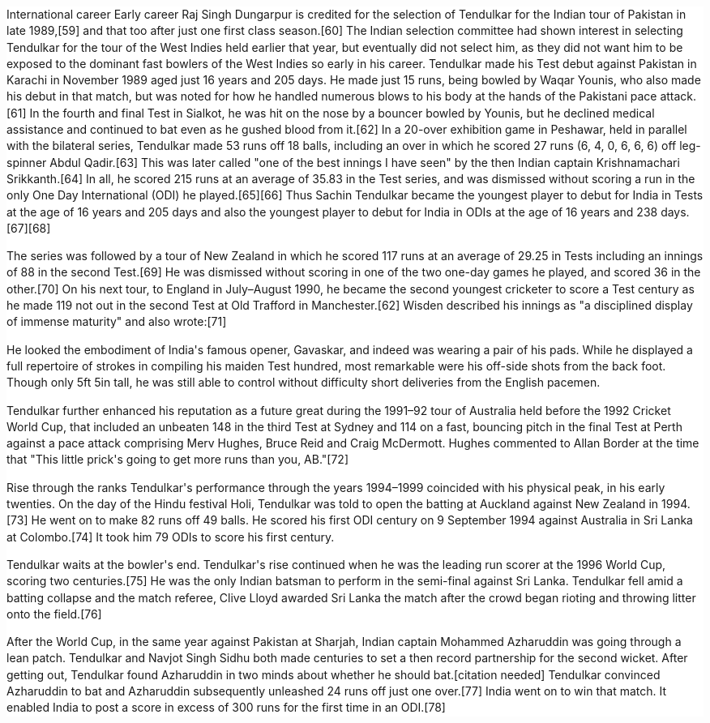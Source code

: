 International career
Early career
Raj Singh Dungarpur is credited for the selection of Tendulkar for the Indian tour of Pakistan in late 1989,[59] and that too after just one first class season.[60] The Indian selection committee had shown interest in selecting Tendulkar for the tour of the West Indies held earlier that year, but eventually did not select him, as they did not want him to be exposed to the dominant fast bowlers of the West Indies so early in his career. Tendulkar made his Test debut against Pakistan in Karachi in November 1989 aged just 16 years and 205 days. He made just 15 runs, being bowled by Waqar Younis, who also made his debut in that match, but was noted for how he handled numerous blows to his body at the hands of the Pakistani pace attack.[61] In the fourth and final Test in Sialkot, he was hit on the nose by a bouncer bowled by Younis, but he declined medical assistance and continued to bat even as he gushed blood from it.[62] In a 20-over exhibition game in Peshawar, held in parallel with the bilateral series, Tendulkar made 53 runs off 18 balls, including an over in which he scored 27 runs (6, 4, 0, 6, 6, 6) off leg-spinner Abdul Qadir.[63] This was later called "one of the best innings I have seen" by the then Indian captain Krishnamachari Srikkanth.[64] In all, he scored 215 runs at an average of 35.83 in the Test series, and was dismissed without scoring a run in the only One Day International (ODI) he played.[65][66] Thus Sachin Tendulkar became the youngest player to debut for India in Tests at the age of 16 years and 205 days and also the youngest player to debut for India in ODIs at the age of 16 years and 238 days.[67][68]

The series was followed by a tour of New Zealand in which he scored 117 runs at an average of 29.25 in Tests including an innings of 88 in the second Test.[69] He was dismissed without scoring in one of the two one-day games he played, and scored 36 in the other.[70] On his next tour, to England in July–August 1990, he became the second youngest cricketer to score a Test century as he made 119 not out in the second Test at Old Trafford in Manchester.[62] Wisden described his innings as "a disciplined display of immense maturity" and also wrote:[71]

He looked the embodiment of India's famous opener, Gavaskar, and indeed was wearing a pair of his pads. While he displayed a full repertoire of strokes in compiling his maiden Test hundred, most remarkable were his off-side shots from the back foot. Though only 5ft 5in tall, he was still able to control without difficulty short deliveries from the English pacemen.

Tendulkar further enhanced his reputation as a future great during the 1991–92 tour of Australia held before the 1992 Cricket World Cup, that included an unbeaten 148 in the third Test at Sydney and 114 on a fast, bouncing pitch in the final Test at Perth against a pace attack comprising Merv Hughes, Bruce Reid and Craig McDermott. Hughes commented to Allan Border at the time that "This little prick's going to get more runs than you, AB."[72]

Rise through the ranks
Tendulkar's performance through the years 1994–1999 coincided with his physical peak, in his early twenties. On the day of the Hindu festival Holi, Tendulkar was told to open the batting at Auckland against New Zealand in 1994.[73] He went on to make 82 runs off 49 balls. He scored his first ODI century on 9 September 1994 against Australia in Sri Lanka at Colombo.[74] It took him 79 ODIs to score his first century.


Tendulkar waits at the bowler's end.
Tendulkar's rise continued when he was the leading run scorer at the 1996 World Cup, scoring two centuries.[75] He was the only Indian batsman to perform in the semi-final against Sri Lanka. Tendulkar fell amid a batting collapse and the match referee, Clive Lloyd awarded Sri Lanka the match after the crowd began rioting and throwing litter onto the field.[76]

After the World Cup, in the same year against Pakistan at Sharjah, Indian captain Mohammed Azharuddin was going through a lean patch. Tendulkar and Navjot Singh Sidhu both made centuries to set a then record partnership for the second wicket. After getting out, Tendulkar found Azharuddin in two minds about whether he should bat.[citation needed] Tendulkar convinced Azharuddin to bat and Azharuddin subsequently unleashed 24 runs off just one over.[77] India went on to win that match. It enabled India to post a score in excess of 300 runs for the first time in an ODI.[78]
